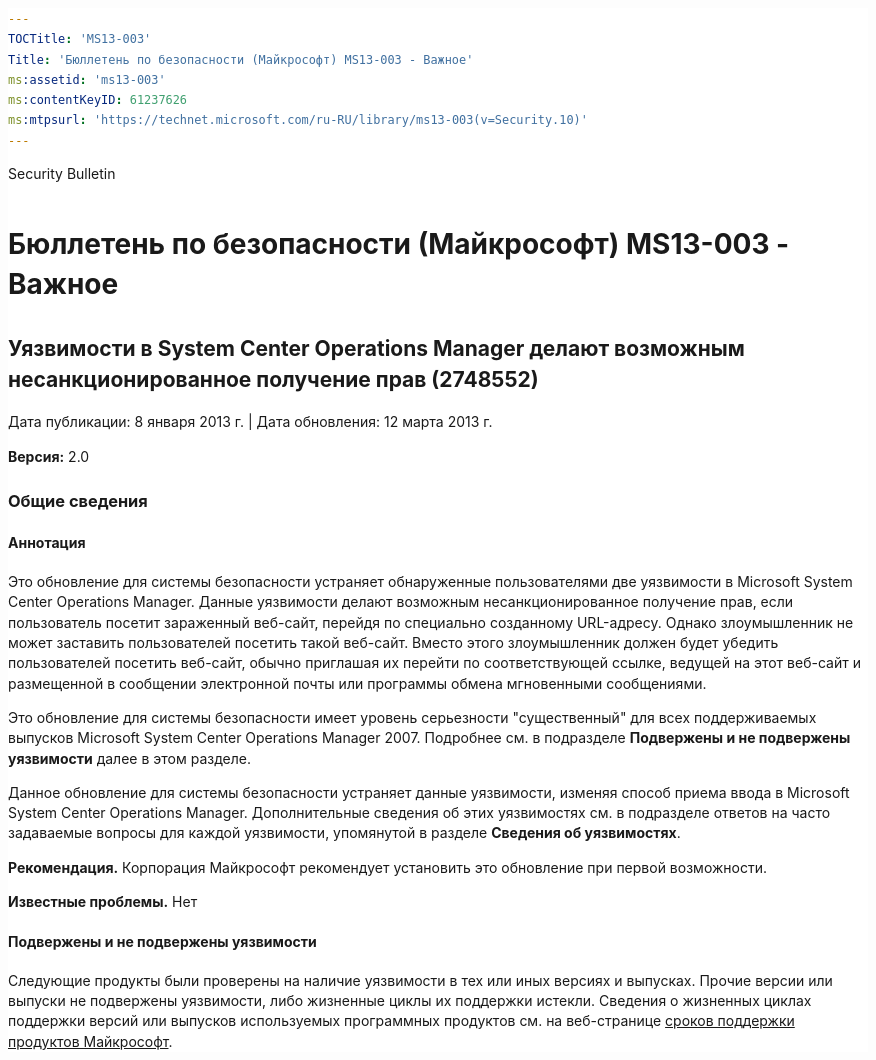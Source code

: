 ```yaml
---
TOCTitle: 'MS13-003'
Title: 'Бюллетень по безопасности (Майкрософт) MS13-003 - Важное'
ms:assetid: 'ms13-003'
ms:contentKeyID: 61237626
ms:mtpsurl: 'https://technet.microsoft.com/ru-RU/library/ms13-003(v=Security.10)'
---
```


Security Bulletin

Бюллетень по безопасности (Майкрософт) MS13-003 - Важное
========================================================

Уязвимости в System Center Operations Manager делают возможным несанкционированное получение прав (2748552)
-----------------------------------------------------------------------------------------------------------

Дата публикации: 8 января 2013 г. | Дата обновления: 12 марта 2013 г.

**Версия:** 2.0

### Общие сведения

#### Аннотация

Это обновление для системы безопасности устраняет обнаруженные пользователями две уязвимости в Microsoft System Center Operations Manager. Данные уязвимости делают возможным несанкционированное получение прав, если пользователь посетит зараженный веб-сайт, перейдя по специально созданному URL-адресу. Однако злоумышленник не может заставить пользователей посетить такой веб-сайт. Вместо этого злоумышленник должен будет убедить пользователей посетить веб-сайт, обычно приглашая их перейти по соответствующей ссылке, ведущей на этот веб-сайт и размещенной в сообщении электронной почты или программы обмена мгновенными сообщениями.

Это обновление для системы безопасности имеет уровень серьезности "существенный" для всех поддерживаемых выпусков Microsoft System Center Operations Manager 2007. Подробнее см. в подразделе **Подвержены и не подвержены уязвимости** далее в этом разделе.

Данное обновление для системы безопасности устраняет данные уязвимости, изменяя способ приема ввода в Microsoft System Center Operations Manager. Дополнительные сведения об этих уязвимостях см. в подразделе ответов на часто задаваемые вопросы для каждой уязвимости, упомянутой в разделе **Сведения об уязвимостях**.

**Рекомендация.** Корпорация Майкрософт рекомендует установить это обновление при первой возможности.

**Известные проблемы.** Нет

#### Подвержены и не подвержены уязвимости

Следующие продукты были проверены на наличие уязвимости в тех или иных версиях и выпусках. Прочие версии или выпуски не подвержены уязвимости, либо жизненные циклы их поддержки истекли. Сведения о жизненных циклах поддержки версий или выпусков используемых программных продуктов см. на веб-странице [сроков поддержки продуктов Майкрософт](http://go.microsoft.com/fwlink/?linkid=21742).
